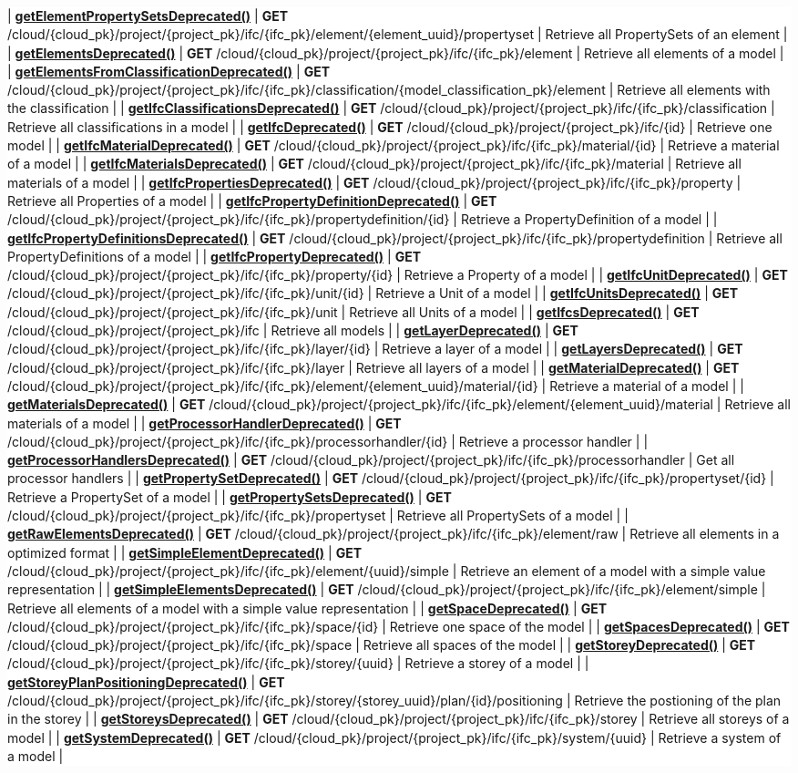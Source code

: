 | [**getElementPropertySetsDeprecated()**](IfcApi.md#getElementPropertySetsDeprecated) | **GET** /cloud/{cloud_pk}/project/{project_pk}/ifc/{ifc_pk}/element/{element_uuid}/propertyset | Retrieve all PropertySets of an element |
| [**getElementsDeprecated()**](IfcApi.md#getElementsDeprecated) | **GET** /cloud/{cloud_pk}/project/{project_pk}/ifc/{ifc_pk}/element | Retrieve all elements of a model |
| [**getElementsFromClassificationDeprecated()**](IfcApi.md#getElementsFromClassificationDeprecated) | **GET** /cloud/{cloud_pk}/project/{project_pk}/ifc/{ifc_pk}/classification/{model_classification_pk}/element | Retrieve all elements with the classification |
| [**getIfcClassificationsDeprecated()**](IfcApi.md#getIfcClassificationsDeprecated) | **GET** /cloud/{cloud_pk}/project/{project_pk}/ifc/{ifc_pk}/classification | Retrieve all classifications in a model |
| [**getIfcDeprecated()**](IfcApi.md#getIfcDeprecated) | **GET** /cloud/{cloud_pk}/project/{project_pk}/ifc/{id} | Retrieve one model |
| [**getIfcMaterialDeprecated()**](IfcApi.md#getIfcMaterialDeprecated) | **GET** /cloud/{cloud_pk}/project/{project_pk}/ifc/{ifc_pk}/material/{id} | Retrieve a material of a model |
| [**getIfcMaterialsDeprecated()**](IfcApi.md#getIfcMaterialsDeprecated) | **GET** /cloud/{cloud_pk}/project/{project_pk}/ifc/{ifc_pk}/material | Retrieve all materials of a model |
| [**getIfcPropertiesDeprecated()**](IfcApi.md#getIfcPropertiesDeprecated) | **GET** /cloud/{cloud_pk}/project/{project_pk}/ifc/{ifc_pk}/property | Retrieve all Properties of a model |
| [**getIfcPropertyDefinitionDeprecated()**](IfcApi.md#getIfcPropertyDefinitionDeprecated) | **GET** /cloud/{cloud_pk}/project/{project_pk}/ifc/{ifc_pk}/propertydefinition/{id} | Retrieve a PropertyDefinition of a model |
| [**getIfcPropertyDefinitionsDeprecated()**](IfcApi.md#getIfcPropertyDefinitionsDeprecated) | **GET** /cloud/{cloud_pk}/project/{project_pk}/ifc/{ifc_pk}/propertydefinition | Retrieve all PropertyDefinitions of a model |
| [**getIfcPropertyDeprecated()**](IfcApi.md#getIfcPropertyDeprecated) | **GET** /cloud/{cloud_pk}/project/{project_pk}/ifc/{ifc_pk}/property/{id} | Retrieve a Property of a model |
| [**getIfcUnitDeprecated()**](IfcApi.md#getIfcUnitDeprecated) | **GET** /cloud/{cloud_pk}/project/{project_pk}/ifc/{ifc_pk}/unit/{id} | Retrieve a Unit of a model |
| [**getIfcUnitsDeprecated()**](IfcApi.md#getIfcUnitsDeprecated) | **GET** /cloud/{cloud_pk}/project/{project_pk}/ifc/{ifc_pk}/unit | Retrieve all Units of a model |
| [**getIfcsDeprecated()**](IfcApi.md#getIfcsDeprecated) | **GET** /cloud/{cloud_pk}/project/{project_pk}/ifc | Retrieve all models |
| [**getLayerDeprecated()**](IfcApi.md#getLayerDeprecated) | **GET** /cloud/{cloud_pk}/project/{project_pk}/ifc/{ifc_pk}/layer/{id} | Retrieve a layer of a model |
| [**getLayersDeprecated()**](IfcApi.md#getLayersDeprecated) | **GET** /cloud/{cloud_pk}/project/{project_pk}/ifc/{ifc_pk}/layer | Retrieve all layers of a model |
| [**getMaterialDeprecated()**](IfcApi.md#getMaterialDeprecated) | **GET** /cloud/{cloud_pk}/project/{project_pk}/ifc/{ifc_pk}/element/{element_uuid}/material/{id} | Retrieve a material of a model |
| [**getMaterialsDeprecated()**](IfcApi.md#getMaterialsDeprecated) | **GET** /cloud/{cloud_pk}/project/{project_pk}/ifc/{ifc_pk}/element/{element_uuid}/material | Retrieve all materials of a model |
| [**getProcessorHandlerDeprecated()**](IfcApi.md#getProcessorHandlerDeprecated) | **GET** /cloud/{cloud_pk}/project/{project_pk}/ifc/{ifc_pk}/processorhandler/{id} | Retrieve a processor handler |
| [**getProcessorHandlersDeprecated()**](IfcApi.md#getProcessorHandlersDeprecated) | **GET** /cloud/{cloud_pk}/project/{project_pk}/ifc/{ifc_pk}/processorhandler | Get all processor handlers |
| [**getPropertySetDeprecated()**](IfcApi.md#getPropertySetDeprecated) | **GET** /cloud/{cloud_pk}/project/{project_pk}/ifc/{ifc_pk}/propertyset/{id} | Retrieve a PropertySet of a model |
| [**getPropertySetsDeprecated()**](IfcApi.md#getPropertySetsDeprecated) | **GET** /cloud/{cloud_pk}/project/{project_pk}/ifc/{ifc_pk}/propertyset | Retrieve all PropertySets of a model |
| [**getRawElementsDeprecated()**](IfcApi.md#getRawElementsDeprecated) | **GET** /cloud/{cloud_pk}/project/{project_pk}/ifc/{ifc_pk}/element/raw | Retrieve all elements in a optimized format |
| [**getSimpleElementDeprecated()**](IfcApi.md#getSimpleElementDeprecated) | **GET** /cloud/{cloud_pk}/project/{project_pk}/ifc/{ifc_pk}/element/{uuid}/simple | Retrieve an element of a model with a simple value representation |
| [**getSimpleElementsDeprecated()**](IfcApi.md#getSimpleElementsDeprecated) | **GET** /cloud/{cloud_pk}/project/{project_pk}/ifc/{ifc_pk}/element/simple | Retrieve all elements of a model with a simple value representation |
| [**getSpaceDeprecated()**](IfcApi.md#getSpaceDeprecated) | **GET** /cloud/{cloud_pk}/project/{project_pk}/ifc/{ifc_pk}/space/{id} | Retrieve one space of the model |
| [**getSpacesDeprecated()**](IfcApi.md#getSpacesDeprecated) | **GET** /cloud/{cloud_pk}/project/{project_pk}/ifc/{ifc_pk}/space | Retrieve all spaces of the model |
| [**getStoreyDeprecated()**](IfcApi.md#getStoreyDeprecated) | **GET** /cloud/{cloud_pk}/project/{project_pk}/ifc/{ifc_pk}/storey/{uuid} | Retrieve a storey of a model |
| [**getStoreyPlanPositioningDeprecated()**](IfcApi.md#getStoreyPlanPositioningDeprecated) | **GET** /cloud/{cloud_pk}/project/{project_pk}/ifc/{ifc_pk}/storey/{storey_uuid}/plan/{id}/positioning | Retrieve the postioning of the plan in the storey |
| [**getStoreysDeprecated()**](IfcApi.md#getStoreysDeprecated) | **GET** /cloud/{cloud_pk}/project/{project_pk}/ifc/{ifc_pk}/storey | Retrieve all storeys of a model |
| [**getSystemDeprecated()**](IfcApi.md#getSystemDeprecated) | **GET** /cloud/{cloud_pk}/project/{project_pk}/ifc/{ifc_pk}/system/{uuid} | Retrieve a system of a model |